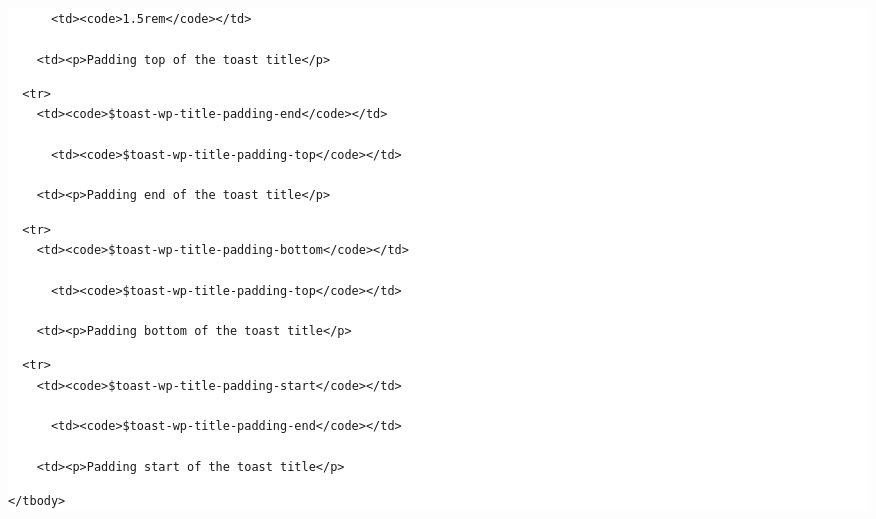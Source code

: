           <td><code>1.5rem</code></td>

        <td><p>Padding top of the toast title</p>
</td>
      </tr>

      <tr>
        <td><code>$toast-wp-title-padding-end</code></td>

          <td><code>$toast-wp-title-padding-top</code></td>

        <td><p>Padding end of the toast title</p>
</td>
      </tr>

      <tr>
        <td><code>$toast-wp-title-padding-bottom</code></td>

          <td><code>$toast-wp-title-padding-top</code></td>

        <td><p>Padding bottom of the toast title</p>
</td>
      </tr>

      <tr>
        <td><code>$toast-wp-title-padding-start</code></td>

          <td><code>$toast-wp-title-padding-end</code></td>

        <td><p>Padding start of the toast title</p>
</td>
      </tr>

    </tbody>
  </table>

</div>








